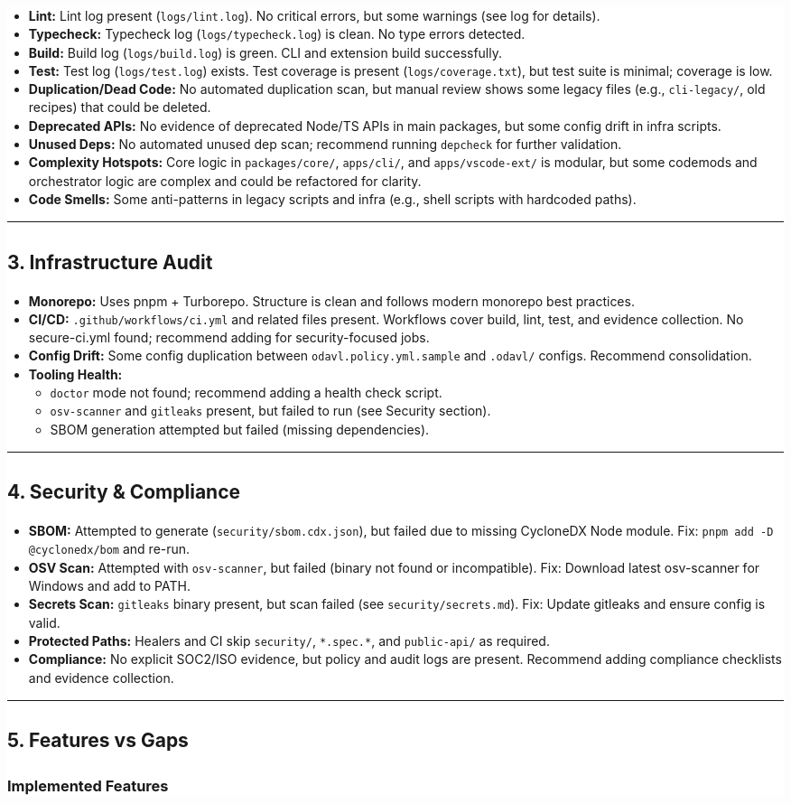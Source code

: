 - **Lint:** Lint log present (`logs/lint.log`). No critical errors, but some warnings (see log for details).
- **Typecheck:** Typecheck log (`logs/typecheck.log`) is clean. No type errors detected.
- **Build:** Build log (`logs/build.log`) is green. CLI and extension build successfully.
- **Test:** Test log (`logs/test.log`) exists. Test coverage is present (`logs/coverage.txt`), but test suite is minimal; coverage is low.
- **Duplication/Dead Code:** No automated duplication scan, but manual review shows some legacy files (e.g., `cli-legacy/`, old recipes) that could be deleted.
- **Deprecated APIs:** No evidence of deprecated Node/TS APIs in main packages, but some config drift in infra scripts.
- **Unused Deps:** No automated unused dep scan; recommend running `depcheck` for further validation.
- **Complexity Hotspots:** Core logic in `packages/core/`, `apps/cli/`, and `apps/vscode-ext/` is modular, but some codemods and orchestrator logic are complex and could be refactored for clarity.
- **Code Smells:** Some anti-patterns in legacy scripts and infra (e.g., shell scripts with hardcoded paths).

---

## 3. Infrastructure Audit

- **Monorepo:** Uses pnpm + Turborepo. Structure is clean and follows modern monorepo best practices.
- **CI/CD:** `.github/workflows/ci.yml` and related files present. Workflows cover build, lint, test, and evidence collection. No secure-ci.yml found; recommend adding for security-focused jobs.
- **Config Drift:** Some config duplication between `odavl.policy.yml.sample` and `.odavl/` configs. Recommend consolidation.
- **Tooling Health:**
  - `doctor` mode not found; recommend adding a health check script.
  - `osv-scanner` and `gitleaks` present, but failed to run (see Security section).
  - SBOM generation attempted but failed (missing dependencies).

---

## 4. Security & Compliance

- **SBOM:** Attempted to generate (`security/sbom.cdx.json`), but failed due to missing CycloneDX Node module. Fix: `pnpm add -D @cyclonedx/bom` and re-run.
- **OSV Scan:** Attempted with `osv-scanner`, but failed (binary not found or incompatible). Fix: Download latest osv-scanner for Windows and add to PATH.
- **Secrets Scan:** `gitleaks` binary present, but scan failed (see `security/secrets.md`). Fix: Update gitleaks and ensure config is valid.
- **Protected Paths:** Healers and CI skip `security/`, `*.spec.*`, and `public-api/` as required.
- **Compliance:** No explicit SOC2/ISO evidence, but policy and audit logs are present. Recommend adding compliance checklists and evidence collection.

---

## 5. Features vs Gaps

### Implemented Features
